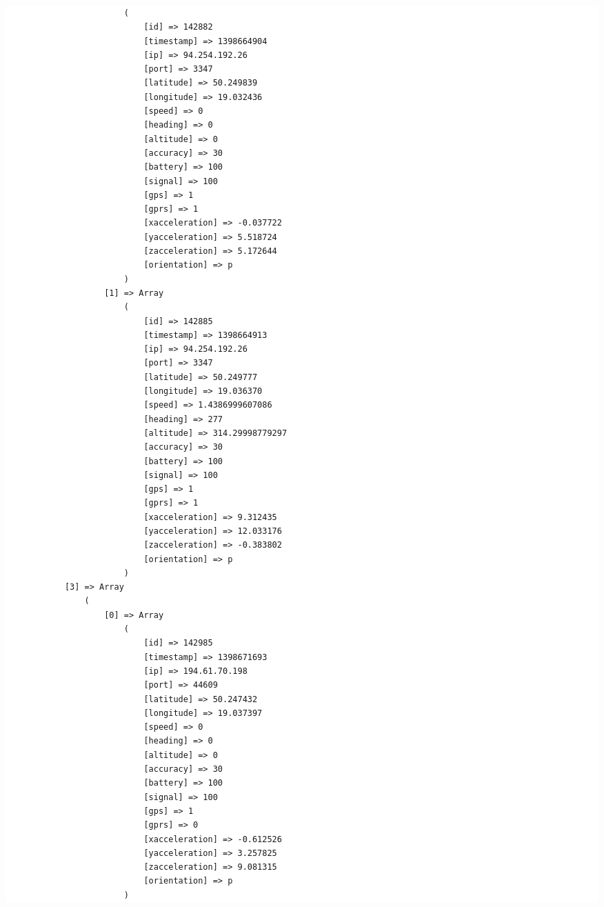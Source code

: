                             (
                                [id] => 142882
                                [timestamp] => 1398664904
                                [ip] => 94.254.192.26
                                [port] => 3347
                                [latitude] => 50.249839
                                [longitude] => 19.032436
                                [speed] => 0
                                [heading] => 0
                                [altitude] => 0
                                [accuracy] => 30
                                [battery] => 100
                                [signal] => 100
                                [gps] => 1
                                [gprs] => 1
                                [xacceleration] => -0.037722
                                [yacceleration] => 5.518724
                                [zacceleration] => 5.172644
                                [orientation] => p
                            )
                        [1] => Array
                            (
                                [id] => 142885
                                [timestamp] => 1398664913
                                [ip] => 94.254.192.26
                                [port] => 3347
                                [latitude] => 50.249777
                                [longitude] => 19.036370
                                [speed] => 1.4386999607086
                                [heading] => 277
                                [altitude] => 314.29998779297
                                [accuracy] => 30
                                [battery] => 100
                                [signal] => 100
                                [gps] => 1
                                [gprs] => 1
                                [xacceleration] => 9.312435
                                [yacceleration] => 12.033176
                                [zacceleration] => -0.383802
                                [orientation] => p
                            )
                [3] => Array
                    (
                        [0] => Array
                            (
                                [id] => 142985
                                [timestamp] => 1398671693
                                [ip] => 194.61.70.198
                                [port] => 44609
                                [latitude] => 50.247432
                                [longitude] => 19.037397
                                [speed] => 0
                                [heading] => 0
                                [altitude] => 0
                                [accuracy] => 30
                                [battery] => 100
                                [signal] => 100
                                [gps] => 1
                                [gprs] => 0
                                [xacceleration] => -0.612526
                                [yacceleration] => 3.257825
                                [zacceleration] => 9.081315
                                [orientation] => p
                            )